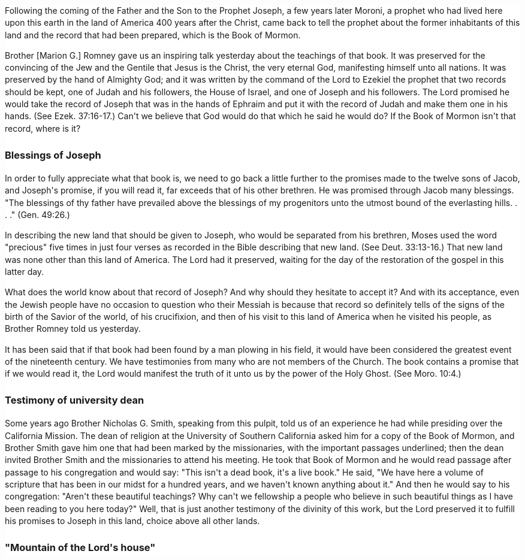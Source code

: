 Following the coming of the Father and the Son to the Prophet Joseph, a few years later Moroni, a prophet who had lived here upon this earth in the land of America 400 years after the Christ, came back to tell the prophet about the former inhabitants of this land and the record that had been prepared, which is the Book of Mormon. 

Brother [Marion G.] Romney gave us an inspiring talk yesterday about the teachings of that book. It was preserved for the convincing of the Jew and the Gentile that Jesus is the Christ, the very eternal God, manifesting himself unto all nations. It was preserved by the hand of Almighty God; and it was written by the command of the Lord to Ezekiel the prophet that two records should be kept, one of Judah and his followers, the House of Israel, and one of Joseph and his followers. The Lord promised he would take the record of Joseph that was in the hands of Ephraim and put it with the record of Judah and make them one in his hands. (See Ezek. 37:16-17.) Can't we believe that God would do that which he said he would do? If the Book of Mormon isn't that record, where is it?

### Blessings of Joseph

In order to fully appreciate what that book is, we need to go back a little further to the promises made to the twelve sons of Jacob, and Joseph's promise, if you will read it, far exceeds that of his other brethren. He was promised through Jacob many blessings. "The blessings of thy father have prevailed above the blessings of my progenitors unto the utmost bound of the everlasting hills. . . ." (Gen. 49:26.)

In describing the new land that should be given to Joseph, who would be separated from his brethren, Moses used the word "precious" five times in just four verses as recorded in the Bible describing that new land. (See Deut. 33:13-16.) That new land was none other than this land of America. The Lord had it preserved, waiting for the day of the restoration of the gospel in this latter day.

What does the world know about that record of Joseph? And why should they hesitate to accept it? And with its acceptance, even the Jewish people have no occasion to question who their Messiah is because that record so definitely tells of the signs of the birth of the Savior of the world, of his crucifixion, and then of his visit to this land of America when he visited his people, as Brother Romney told us yesterday.

It has been said that if that book had been found by a man plowing in his field, it would have been considered the greatest event of the nineteenth century. We have testimonies from many who are not members of the Church. The book contains a promise that if we would read it, the Lord would manifest the truth of it unto us by the power of the Holy Ghost. (See Moro. 10:4.)

### Testimony of university dean

Some years ago Brother Nicholas G. Smith, speaking from this pulpit, told us of an experience he had while presiding over the California Mission. The dean of religion at the University of Southern California asked him for a copy of the Book of Mormon, and Brother Smith gave him one that had been marked by the missionaries, with the important passages underlined; then the dean invited Brother Smith and the missionaries to attend his meeting. He took that Book of Mormon and he would read passage after passage to his congregation and would say: "This isn't a dead book, it's a live book." He said, "We have here a volume of scripture that has been in our midst for a hundred years, and we haven't known anything about it." And then he would say to his congregation: "Aren't these beautiful teachings? Why can't we fellowship a people who believe in such beautiful things as I have been reading to you here today?" Well, that is just another testimony of the divinity of this work, but the Lord preserved it to fulfill his promises to Joseph in this land, choice above all other lands.

### "Mountain of the Lord's house"
